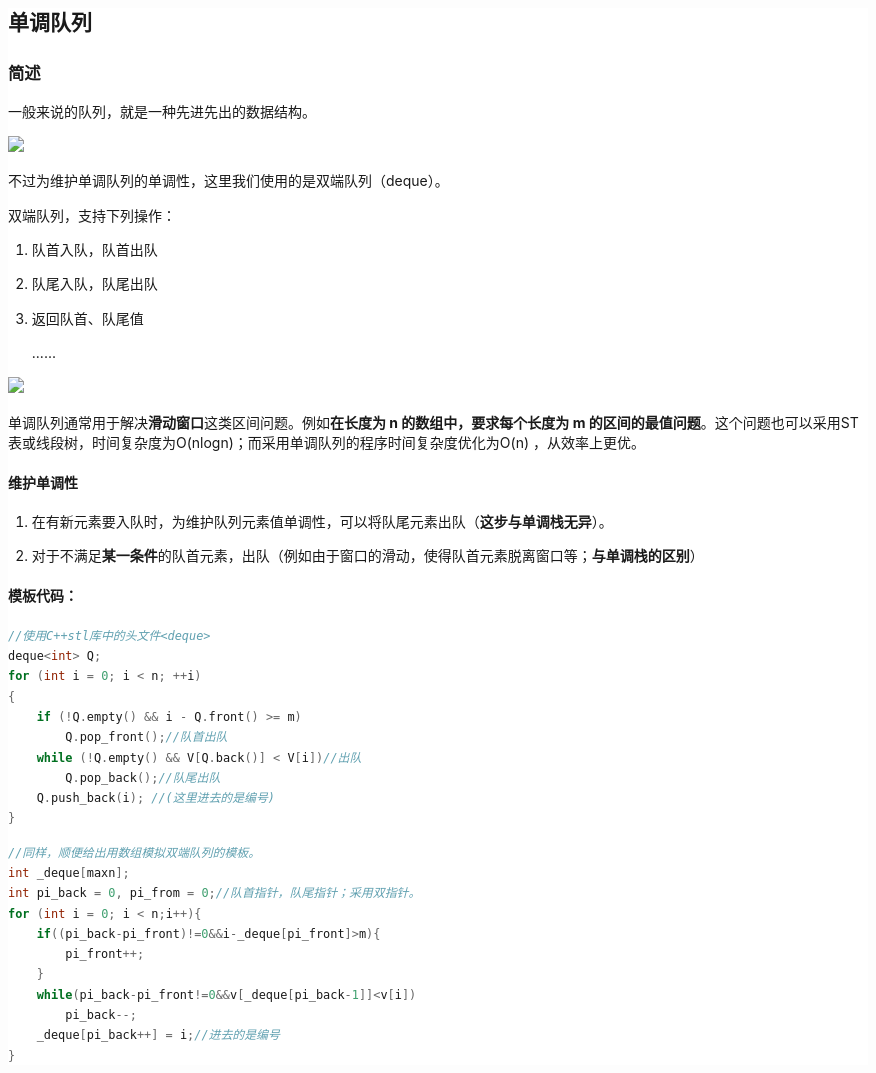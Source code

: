

## 单调队列

### 简述

一般来说的队列，就是一种先进先出的数据结构。

![](E:\360MoveData\Users\DELL\Desktop\c.c++\集训任务\pic\2-1FG91032244Y.png)

不过为维护单调队列的单调性，这里我们使用的是双端队列（deque）。

双端队列，支持下列操作：

1. 队首入队，队首出队
2. 队尾入队，队尾出队
3. 返回队首、队尾值

   ......

![](E:\360MoveData\Users\DELL\Desktop\c.c++\集训任务\pic\20200712115758745.png)

单调队列通常用于解决**滑动窗口**这类区间问题。例如**在长度为 n 的数组中，要求每个长度为 m 的区间的最值问题**。这个问题也可以采用ST表或线段树，时间复杂度为O(nlogn)；而采用单调队列的程序时间复杂度优化为O(n)  ，从效率上更优。

#### **维护单调性**

1. 在有新元素要入队时，为维护队列元素值单调性，可以将队尾元素出队（**这步与单调栈无异**）。

2. 对于不满足**某一条件**的队首元素，出队（例如由于窗口的滑动，使得队首元素脱离窗口等；**与单调栈的区别**）

#### **模板代码：**

```cpp
//使用C++stl库中的头文件<deque>
deque<int> Q;
for (int i = 0; i < n; ++i)
{
    if (!Q.empty() && i - Q.front() >= m) 
        Q.pop_front();//队首出队
    while (!Q.empty() && V[Q.back()] < V[i])//出队 
        Q.pop_back();//队尾出队
    Q.push_back(i); //(这里进去的是编号)
}
```

```cpp
//同样，顺便给出用数组模拟双端队列的模板。
int _deque[maxn];
int pi_back = 0, pi_from = 0;//队首指针，队尾指针；采用双指针。
for (int i = 0; i < n;i++){
    if((pi_back-pi_front)!=0&&i-_deque[pi_front]>m){
        pi_front++;
    }
    while(pi_back-pi_front!=0&&v[_deque[pi_back-1]]<v[i])
        pi_back--;
    _deque[pi_back++] = i;//进去的是编号
}
```
